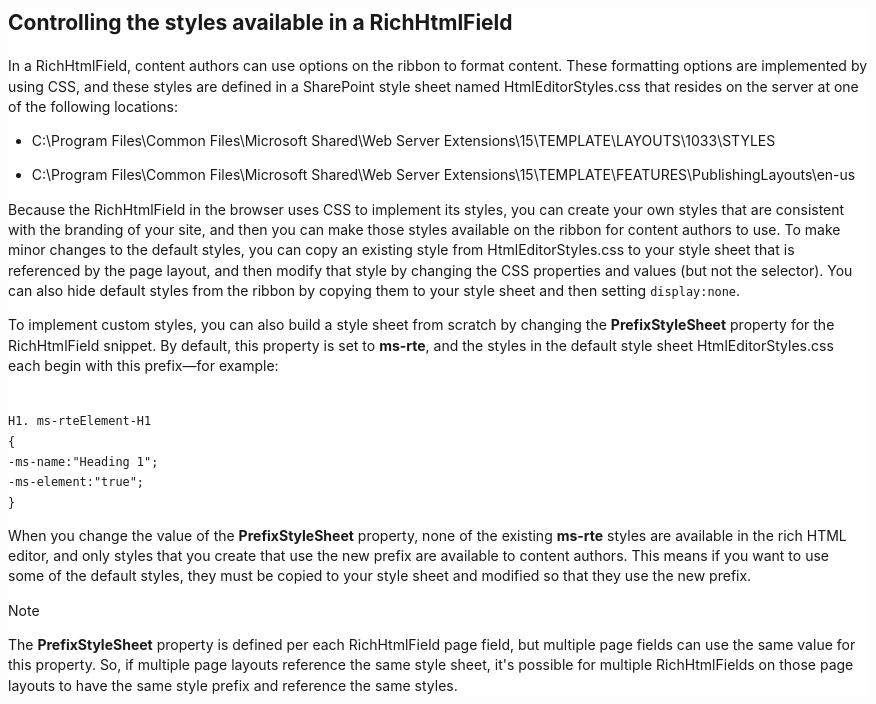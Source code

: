     

## Controlling the styles available in a RichHtmlField
<a name="Controlling"> </a>

In a RichHtmlField, content authors can use options on the ribbon to format content. These formatting options are implemented by using CSS, and these styles are defined in a SharePoint style sheet named HtmlEditorStyles.css that resides on the server at one of the following locations: 
  
    
    

- C:\\Program Files\\Common Files\\Microsoft Shared\\Web Server Extensions\\15\\TEMPLATE\\LAYOUTS\\1033\\STYLES 
    
  
- C:\\Program Files\\Common Files\\Microsoft Shared\\Web Server Extensions\\15\\TEMPLATE\\FEATURES\\PublishingLayouts\\en-us 
    
  
Because the RichHtmlField in the browser uses CSS to implement its styles, you can create your own styles that are consistent with the branding of your site, and then you can make those styles available on the ribbon for content authors to use. To make minor changes to the default styles, you can copy an existing style from HtmlEditorStyles.css to your style sheet that is referenced by the page layout, and then modify that style by changing the CSS properties and values (but not the selector). You can also hide default styles from the ribbon by copying them to your style sheet and then setting  `display:none`. 
  
    
    
To implement custom styles, you can also build a style sheet from scratch by changing the **PrefixStyleSheet** property for the RichHtmlField snippet. By default, this property is set to **ms-rte**, and the styles in the default style sheet HtmlEditorStyles.css each begin with this prefix—for example: 
  
    
    



```HTML

H1. ms-rteElement-H1
{
-ms-name:"Heading 1";
-ms-element:"true";
}
```

When you change the value of the **PrefixStyleSheet** property, none of the existing **ms-rte** styles are available in the rich HTML editor, and only styles that you create that use the new prefix are available to content authors. This means if you want to use some of the default styles, they must be copied to your style sheet and modified so that they use the new prefix.
  
    
    

> [!NOTE]
> The **PrefixStyleSheet** property is defined per each RichHtmlField page field, but multiple page fields can use the same value for this property. So, if multiple page layouts reference the same style sheet, it's possible for multiple RichHtmlFields on those page layouts to have the same style prefix and reference the same styles.
  